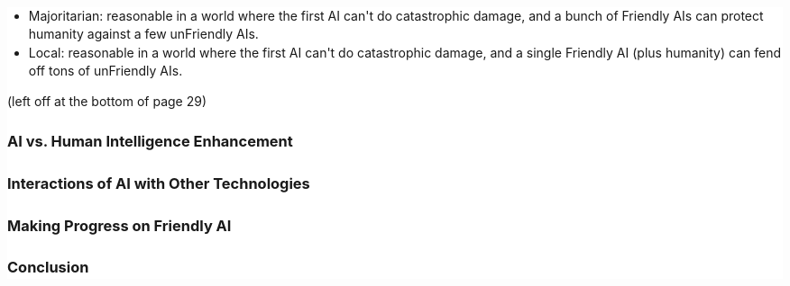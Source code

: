 * Majoritarian: reasonable in a world where the first AI can't do catastrophic damage, and a bunch of Friendly AIs can protect humanity against a few unFriendly AIs.
* Local: reasonable in a world where the first AI can't do catastrophic damage, and a single Friendly AI (plus humanity) can fend off tons of unFriendly AIs.

(left off at the bottom of page 29)

### AI vs. Human Intelligence Enhancement

### Interactions of AI with Other Technologies

### Making Progress on Friendly AI

### Conclusion
